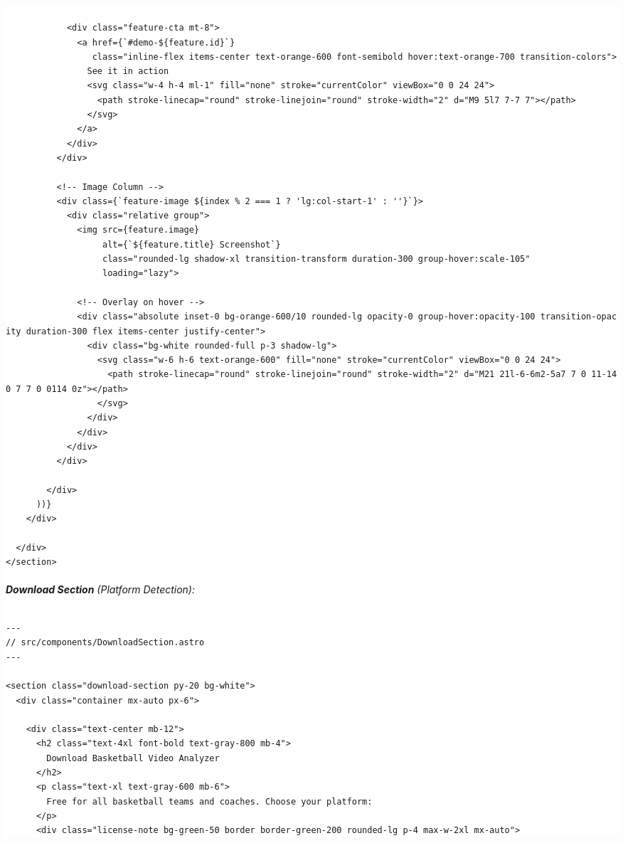 ```astro

            <div class="feature-cta mt-8">
              <a href={`#demo-${feature.id}`}
                 class="inline-flex items-center text-orange-600 font-semibold hover:text-orange-700 transition-colors">
                See it in action
                <svg class="w-4 h-4 ml-1" fill="none" stroke="currentColor" viewBox="0 0 24 24">
                  <path stroke-linecap="round" stroke-linejoin="round" stroke-width="2" d="M9 5l7 7-7 7"></path>
                </svg>
              </a>
            </div>
          </div>

          <!-- Image Column -->
          <div class={`feature-image ${index % 2 === 1 ? 'lg:col-start-1' : ''}`}>
            <div class="relative group">
              <img src={feature.image}
                   alt={`${feature.title} Screenshot`}
                   class="rounded-lg shadow-xl transition-transform duration-300 group-hover:scale-105"
                   loading="lazy">

              <!-- Overlay on hover -->
              <div class="absolute inset-0 bg-orange-600/10 rounded-lg opacity-0 group-hover:opacity-100 transition-opacity duration-300 flex items-center justify-center">
                <div class="bg-white rounded-full p-3 shadow-lg">
                  <svg class="w-6 h-6 text-orange-600" fill="none" stroke="currentColor" viewBox="0 0 24 24">
                    <path stroke-linecap="round" stroke-linejoin="round" stroke-width="2" d="M21 21l-6-6m2-5a7 7 0 11-14 0 7 7 0 0114 0z"></path>
                  </svg>
                </div>
              </div>
            </div>
          </div>

        </div>
      ))}
    </div>

  </div>
</section>
```

###### **Download Section** (Platform Detection):

```astro
---
// src/components/DownloadSection.astro
---

<section class="download-section py-20 bg-white">
  <div class="container mx-auto px-6">

    <div class="text-center mb-12">
      <h2 class="text-4xl font-bold text-gray-800 mb-4">
        Download Basketball Video Analyzer
      </h2>
      <p class="text-xl text-gray-600 mb-6">
        Free for all basketball teams and coaches. Choose your platform:
      </p>
      <div class="license-note bg-green-50 border border-green-200 rounded-lg p-4 max-w-2xl mx-auto">
```